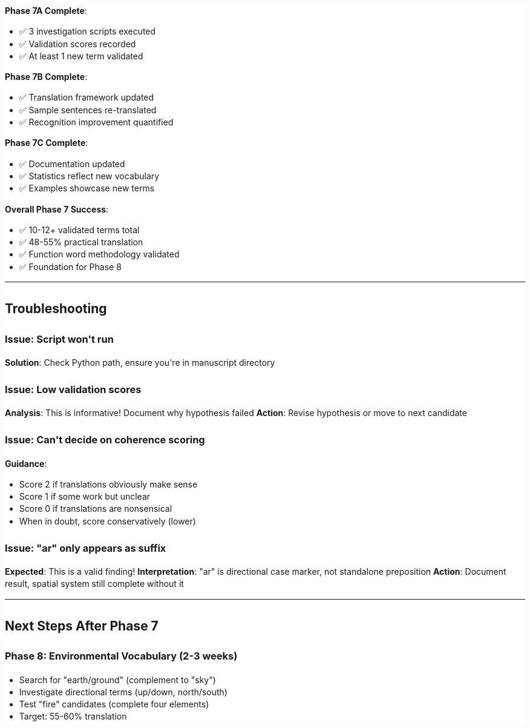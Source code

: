 **Phase 7A Complete**:
- ✅ 3 investigation scripts executed
- ✅ Validation scores recorded
- ✅ At least 1 new term validated

**Phase 7B Complete**:
- ✅ Translation framework updated
- ✅ Sample sentences re-translated
- ✅ Recognition improvement quantified

**Phase 7C Complete**:
- ✅ Documentation updated
- ✅ Statistics reflect new vocabulary
- ✅ Examples showcase new terms

**Overall Phase 7 Success**:
- ✅ 10-12+ validated terms total
- ✅ 48-55% practical translation
- ✅ Function word methodology validated
- ✅ Foundation for Phase 8

---

## Troubleshooting

### Issue: Script won't run
**Solution**: Check Python path, ensure you're in manuscript directory

### Issue: Low validation scores
**Analysis**: This is informative! Document why hypothesis failed
**Action**: Revise hypothesis or move to next candidate

### Issue: Can't decide on coherence scoring
**Guidance**: 
- Score 2 if translations obviously make sense
- Score 1 if some work but unclear
- Score 0 if translations are nonsensical
- When in doubt, score conservatively (lower)

### Issue: "ar" only appears as suffix
**Expected**: This is a valid finding!
**Interpretation**: "ar" is directional case marker, not standalone preposition
**Action**: Document result, spatial system still complete without it

---

## Next Steps After Phase 7

### Phase 8: Environmental Vocabulary (2-3 weeks)
- Search for "earth/ground" (complement to "sky")
- Investigate directional terms (up/down, north/south)
- Test "fire" candidates (complete four elements)
- Target: 55-60% translation

